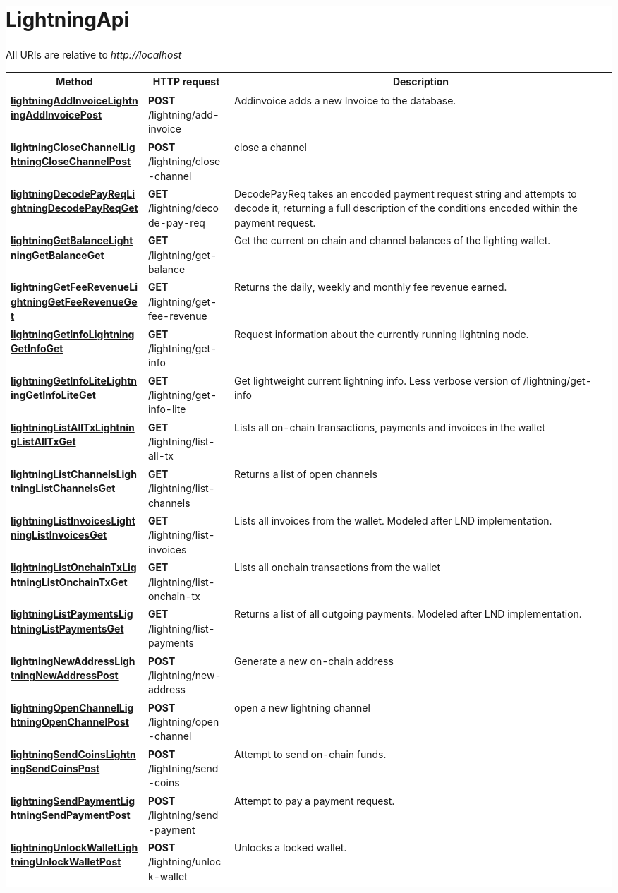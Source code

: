 # LightningApi

All URIs are relative to *http://localhost*

Method | HTTP request | Description
------------- | ------------- | -------------
[**lightningAddInvoiceLightningAddInvoicePost**](LightningApi.md#lightningAddInvoiceLightningAddInvoicePost) | **POST** /lightning/add-invoice | Addinvoice adds a new Invoice to the database.
[**lightningCloseChannelLightningCloseChannelPost**](LightningApi.md#lightningCloseChannelLightningCloseChannelPost) | **POST** /lightning/close-channel | close a channel
[**lightningDecodePayReqLightningDecodePayReqGet**](LightningApi.md#lightningDecodePayReqLightningDecodePayReqGet) | **GET** /lightning/decode-pay-req | DecodePayReq takes an encoded payment request string and attempts to decode it, returning a full description of the conditions encoded within the payment request.
[**lightningGetBalanceLightningGetBalanceGet**](LightningApi.md#lightningGetBalanceLightningGetBalanceGet) | **GET** /lightning/get-balance | Get the current on chain and channel balances of the lighting wallet.
[**lightningGetFeeRevenueLightningGetFeeRevenueGet**](LightningApi.md#lightningGetFeeRevenueLightningGetFeeRevenueGet) | **GET** /lightning/get-fee-revenue | Returns the daily, weekly and monthly fee revenue earned.
[**lightningGetInfoLightningGetInfoGet**](LightningApi.md#lightningGetInfoLightningGetInfoGet) | **GET** /lightning/get-info | Request information about the currently running lightning node.
[**lightningGetInfoLiteLightningGetInfoLiteGet**](LightningApi.md#lightningGetInfoLiteLightningGetInfoLiteGet) | **GET** /lightning/get-info-lite | Get lightweight current lightning info. Less verbose version of /lightning/get-info
[**lightningListAllTxLightningListAllTxGet**](LightningApi.md#lightningListAllTxLightningListAllTxGet) | **GET** /lightning/list-all-tx | Lists all on-chain transactions, payments and invoices in the wallet
[**lightningListChannelsLightningListChannelsGet**](LightningApi.md#lightningListChannelsLightningListChannelsGet) | **GET** /lightning/list-channels | Returns a list of open channels
[**lightningListInvoicesLightningListInvoicesGet**](LightningApi.md#lightningListInvoicesLightningListInvoicesGet) | **GET** /lightning/list-invoices | Lists all invoices from the wallet. Modeled after LND implementation.
[**lightningListOnchainTxLightningListOnchainTxGet**](LightningApi.md#lightningListOnchainTxLightningListOnchainTxGet) | **GET** /lightning/list-onchain-tx | Lists all onchain transactions from the wallet
[**lightningListPaymentsLightningListPaymentsGet**](LightningApi.md#lightningListPaymentsLightningListPaymentsGet) | **GET** /lightning/list-payments | Returns a list of all outgoing payments. Modeled after LND implementation.
[**lightningNewAddressLightningNewAddressPost**](LightningApi.md#lightningNewAddressLightningNewAddressPost) | **POST** /lightning/new-address | Generate a new on-chain address
[**lightningOpenChannelLightningOpenChannelPost**](LightningApi.md#lightningOpenChannelLightningOpenChannelPost) | **POST** /lightning/open-channel | open a new lightning channel
[**lightningSendCoinsLightningSendCoinsPost**](LightningApi.md#lightningSendCoinsLightningSendCoinsPost) | **POST** /lightning/send-coins | Attempt to send on-chain funds.
[**lightningSendPaymentLightningSendPaymentPost**](LightningApi.md#lightningSendPaymentLightningSendPaymentPost) | **POST** /lightning/send-payment | Attempt to pay a payment request.
[**lightningUnlockWalletLightningUnlockWalletPost**](LightningApi.md#lightningUnlockWalletLightningUnlockWalletPost) | **POST** /lightning/unlock-wallet | Unlocks a locked wallet.

